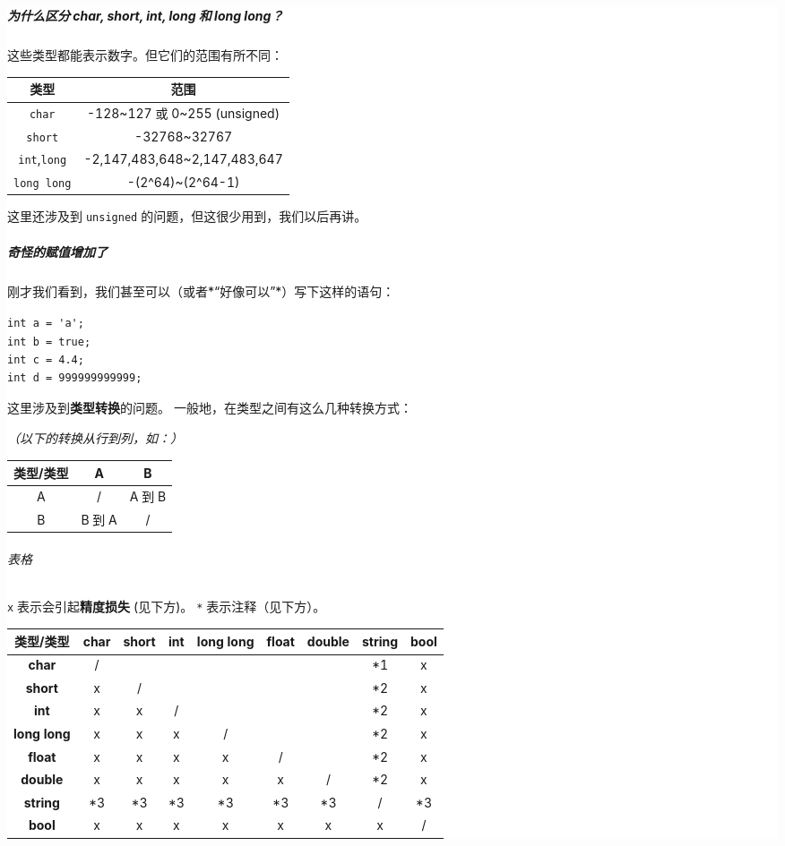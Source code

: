 ##### 为什么区分 char, short, int, long 和 long long？
这些类型都能表示数字。但它们的范围有所不同：

| 类型 | 范围 |
| :---: | :---: |
|`char`|-128~127 或 0~255 (unsigned)|
|`short`|-32768~32767|
|`int`,`long`|-2,147,483,648~2,147,483,647|
|`long long`|-(2^64)~(2^64-1)|

这里还涉及到 `unsigned` 的问题，但这很少用到，我们以后再讲。

##### 奇怪的赋值增加了
刚才我们看到，我们甚至可以（或者*“好像可以”*）写下这样的语句：
```
int a = 'a';
int b = true;
int c = 4.4;
int d = 999999999999;
```

这里涉及到**类型转换**的问题。
一般地，在类型之间有这么几种转换方式：

*（以下的转换从行到列，如：）*

| 类型/类型 | A | B |
| :---: | :---: | :---: |
| A | / | A 到 B |
| B | B 到 A | / |

###### 表格

`x` 表示会引起**精度损失** (见下方)。
`*` 表示注释（见下方）。

| 类型/类型  | char  | short  | int  | long long  | float | double  | string  |  bool |
| :------------: | :------------: | :------------: | :------------: | :------------: | :------------: | :------------: | :------------: | :------------: |
| **char**  | /  |   |   |   |   |   | \*1  | x  |
| **short** | x  | /  |   |   |   |   | \*2| x  |
| **int**  | x  | x  | /  |   |   |   | \*2  | x  |
| **long long**  | x  |  x | x  | /  |   |   | \*2  | x  |
| **float**  | x  | x  | x  | x  | /  |   | \*2  | x  |
| **double**  | x  | x  |  x | x  | x  | /  | \*2  | x  |
| **string**  | \*3  | \*3  | \*3  | \*3  | \*3  | \*3  |  / | \*3  |
| **bool**  | x  | x  |  x | x  |  x | x  | x  |  /  |
